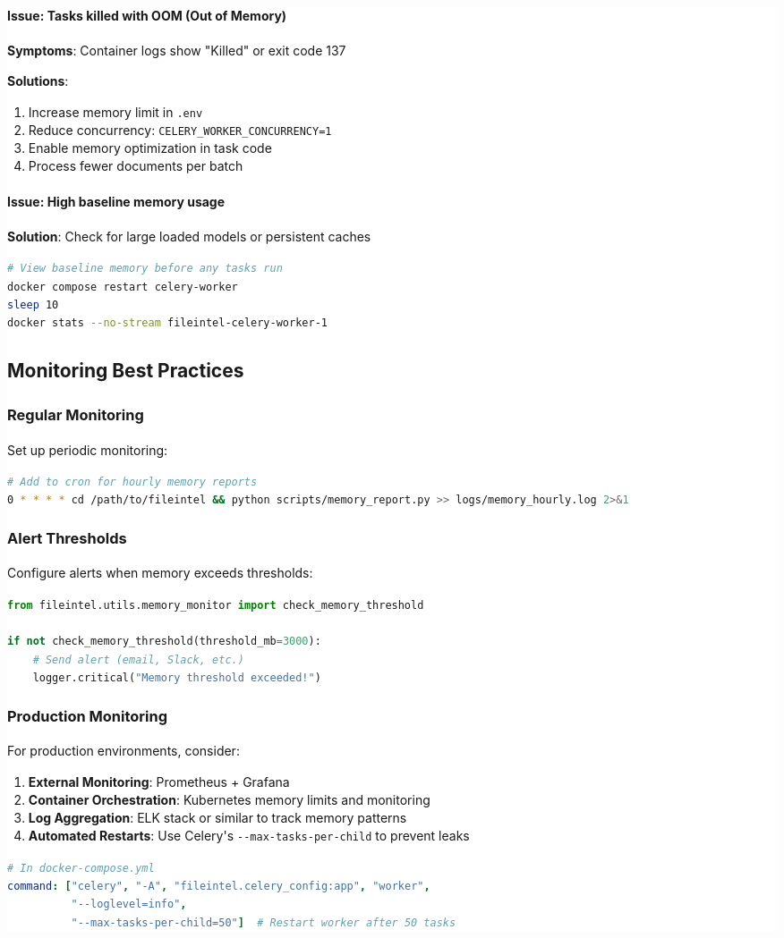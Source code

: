 #### Issue: Tasks killed with OOM (Out of Memory)

**Symptoms**: Container logs show "Killed" or exit code 137

**Solutions**:
1. Increase memory limit in `.env`
2. Reduce concurrency: `CELERY_WORKER_CONCURRENCY=1`
3. Enable memory optimization in task code
4. Process fewer documents per batch

#### Issue: High baseline memory usage

**Solution**: Check for large loaded models or persistent caches

```bash
# View baseline memory before any tasks run
docker compose restart celery-worker
sleep 10
docker stats --no-stream fileintel-celery-worker-1
```

## Monitoring Best Practices

### Regular Monitoring

Set up periodic monitoring:

```bash
# Add to cron for hourly memory reports
0 * * * * cd /path/to/fileintel && python scripts/memory_report.py >> logs/memory_hourly.log 2>&1
```

### Alert Thresholds

Configure alerts when memory exceeds thresholds:

```python
from fileintel.utils.memory_monitor import check_memory_threshold

if not check_memory_threshold(threshold_mb=3000):
    # Send alert (email, Slack, etc.)
    logger.critical("Memory threshold exceeded!")
```

### Production Monitoring

For production environments, consider:

1. **External Monitoring**: Prometheus + Grafana
2. **Container Orchestration**: Kubernetes memory limits and monitoring
3. **Log Aggregation**: ELK stack or similar to track memory patterns
4. **Automated Restarts**: Use Celery's `--max-tasks-per-child` to prevent leaks

```yaml
# In docker-compose.yml
command: ["celery", "-A", "fileintel.celery_config:app", "worker",
          "--loglevel=info",
          "--max-tasks-per-child=50"]  # Restart worker after 50 tasks
```

